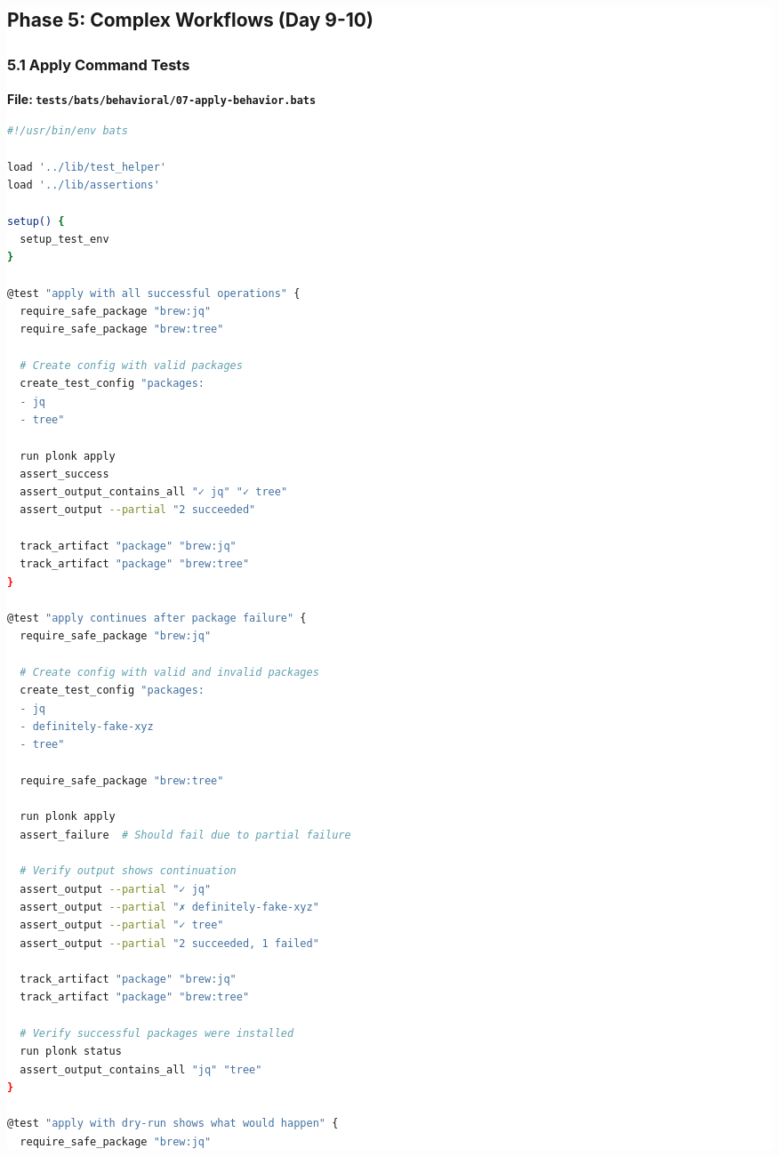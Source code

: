 ## Phase 5: Complex Workflows (Day 9-10)

### 5.1 Apply Command Tests

**File: `tests/bats/behavioral/07-apply-behavior.bats`**
```bash
#!/usr/bin/env bats

load '../lib/test_helper'
load '../lib/assertions'

setup() {
  setup_test_env
}

@test "apply with all successful operations" {
  require_safe_package "brew:jq"
  require_safe_package "brew:tree"

  # Create config with valid packages
  create_test_config "packages:
  - jq
  - tree"

  run plonk apply
  assert_success
  assert_output_contains_all "✓ jq" "✓ tree"
  assert_output --partial "2 succeeded"

  track_artifact "package" "brew:jq"
  track_artifact "package" "brew:tree"
}

@test "apply continues after package failure" {
  require_safe_package "brew:jq"

  # Create config with valid and invalid packages
  create_test_config "packages:
  - jq
  - definitely-fake-xyz
  - tree"

  require_safe_package "brew:tree"

  run plonk apply
  assert_failure  # Should fail due to partial failure

  # Verify output shows continuation
  assert_output --partial "✓ jq"
  assert_output --partial "✗ definitely-fake-xyz"
  assert_output --partial "✓ tree"
  assert_output --partial "2 succeeded, 1 failed"

  track_artifact "package" "brew:jq"
  track_artifact "package" "brew:tree"

  # Verify successful packages were installed
  run plonk status
  assert_output_contains_all "jq" "tree"
}

@test "apply with dry-run shows what would happen" {
  require_safe_package "brew:jq"
```